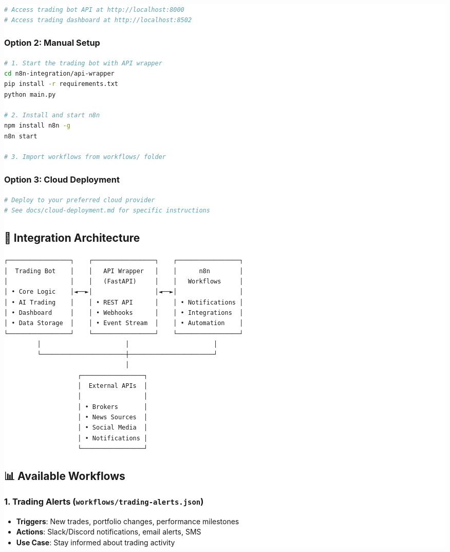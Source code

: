 ```bash
# Access trading bot API at http://localhost:8000
# Access trading dashboard at http://localhost:8502
```

### Option 2: Manual Setup
```bash
# 1. Start the trading bot with API wrapper
cd n8n-integration/api-wrapper
pip install -r requirements.txt
python main.py

# 2. Install and start n8n
npm install n8n -g
n8n start

# 3. Import workflows from workflows/ folder
```

### Option 3: Cloud Deployment
```bash
# Deploy to your preferred cloud provider
# See docs/cloud-deployment.md for specific instructions
```

## 🔧 Integration Architecture

```
┌─────────────────┐    ┌─────────────────┐    ┌─────────────────┐
│  Trading Bot    │    │   API Wrapper   │    │      n8n        │
│                 │    │   (FastAPI)     │    │   Workflows     │
│ • Core Logic    │◄──►│                 │◄──►│                 │
│ • AI Trading    │    │ • REST API      │    │ • Notifications │
│ • Dashboard     │    │ • Webhooks      │    │ • Integrations  │
│ • Data Storage  │    │ • Event Stream  │    │ • Automation    │
└─────────────────┘    └─────────────────┘    └─────────────────┘
         │                       │                       │
         └───────────────────────┼───────────────────────┘
                                 │
                    ┌─────────────────┐
                    │  External APIs  │
                    │                 │
                    │ • Brokers       │
                    │ • News Sources  │
                    │ • Social Media  │
                    │ • Notifications │
                    └─────────────────┘
```

## 📊 Available Workflows

### 1. Trading Alerts (`workflows/trading-alerts.json`)
- **Triggers**: New trades, portfolio changes, performance milestones
- **Actions**: Slack/Discord notifications, email alerts, SMS
- **Use Case**: Stay informed about trading activity
